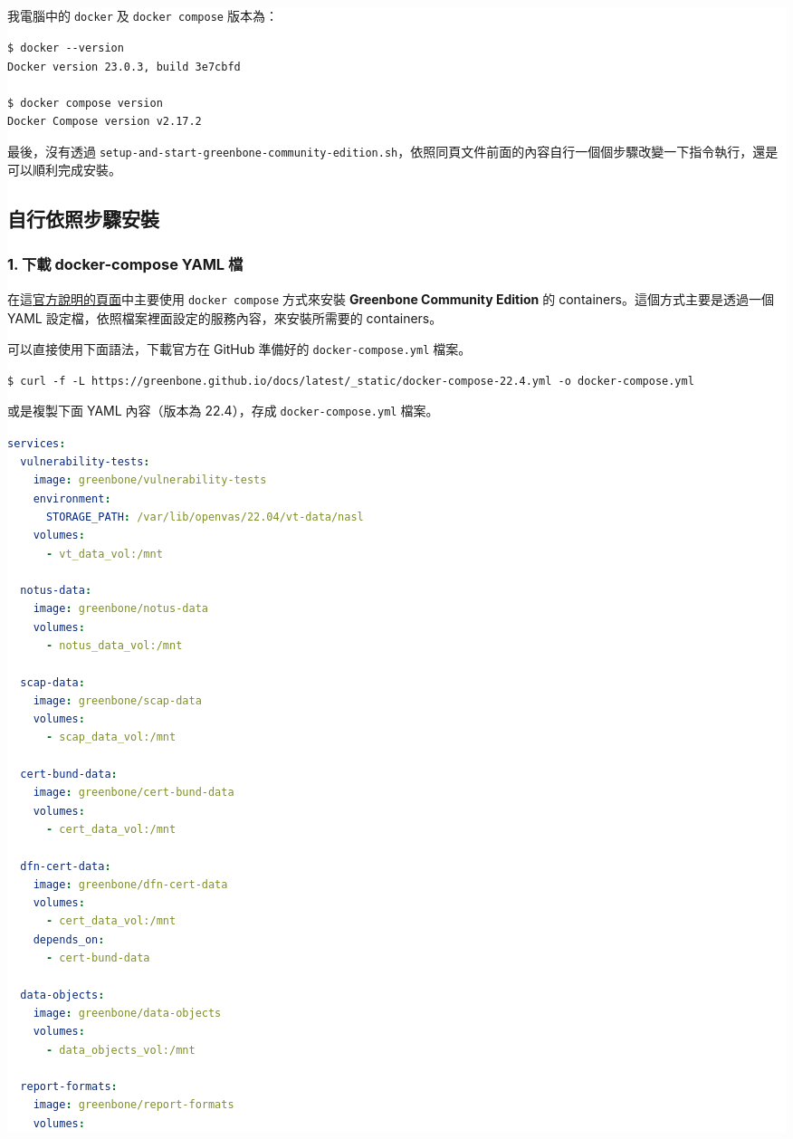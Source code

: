 我電腦中的 `docker` 及 `docker compose` 版本為：
```shell
$ docker --version
Docker version 23.0.3, build 3e7cbfd

$ docker compose version
Docker Compose version v2.17.2
```

最後，沒有透過 `setup-and-start-greenbone-community-edition.sh`，依照同頁文件前面的內容自行一個個步驟改變一下指令執行，還是可以順利完成安裝。

## 自行依照步驟安裝

### 1. 下載 docker-compose YAML 檔

在這[官方說明的頁面](https://greenbone.github.io/docs/latest/22.4/container/index.html#)中主要使用 `docker compose` 方式來安裝 **Greenbone Community Edition** 的 containers。這個方式主要是透過一個 YAML 設定檔，依照檔案裡面設定的服務內容，來安裝所需要的 containers。

可以直接使用下面語法，下載官方在 GitHub 準備好的 `docker-compose.yml` 檔案。
```shell
$ curl -f -L https://greenbone.github.io/docs/latest/_static/docker-compose-22.4.yml -o docker-compose.yml
```

或是複製下面 YAML 內容（版本為 22.4），存成 `docker-compose.yml` 檔案。
```yaml
services:
  vulnerability-tests:
    image: greenbone/vulnerability-tests
    environment:
      STORAGE_PATH: /var/lib/openvas/22.04/vt-data/nasl
    volumes:
      - vt_data_vol:/mnt

  notus-data:
    image: greenbone/notus-data
    volumes:
      - notus_data_vol:/mnt

  scap-data:
    image: greenbone/scap-data
    volumes:
      - scap_data_vol:/mnt

  cert-bund-data:
    image: greenbone/cert-bund-data
    volumes:
      - cert_data_vol:/mnt

  dfn-cert-data:
    image: greenbone/dfn-cert-data
    volumes:
      - cert_data_vol:/mnt
    depends_on:
      - cert-bund-data

  data-objects:
    image: greenbone/data-objects
    volumes:
      - data_objects_vol:/mnt

  report-formats:
    image: greenbone/report-formats
    volumes:
```